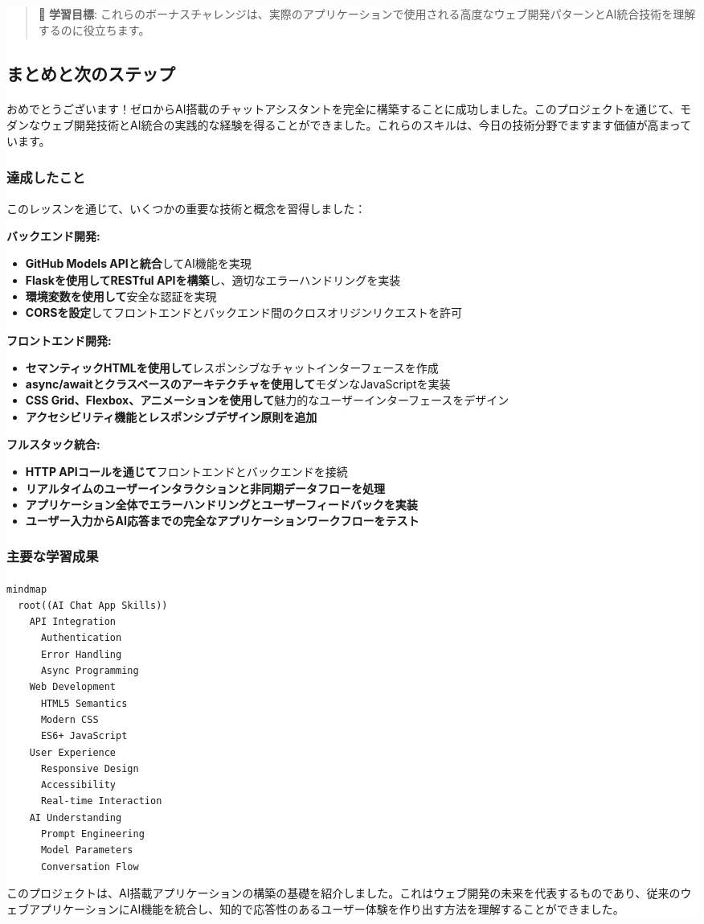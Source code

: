 > 🎯 **学習目標**: これらのボーナスチャレンジは、実際のアプリケーションで使用される高度なウェブ開発パターンとAI統合技術を理解するのに役立ちます。

## まとめと次のステップ

おめでとうございます！ゼロからAI搭載のチャットアシスタントを完全に構築することに成功しました。このプロジェクトを通じて、モダンなウェブ開発技術とAI統合の実践的な経験を得ることができました。これらのスキルは、今日の技術分野でますます価値が高まっています。

### 達成したこと

このレッスンを通じて、いくつかの重要な技術と概念を習得しました：

**バックエンド開発:**
- **GitHub Models APIと統合**してAI機能を実現
- **Flaskを使用してRESTful APIを構築**し、適切なエラーハンドリングを実装
- **環境変数を使用して**安全な認証を実現
- **CORSを設定**してフロントエンドとバックエンド間のクロスオリジンリクエストを許可

**フロントエンド開発:**
- **セマンティックHTMLを使用して**レスポンシブなチャットインターフェースを作成
- **async/awaitとクラスベースのアーキテクチャを使用して**モダンなJavaScriptを実装
- **CSS Grid、Flexbox、アニメーションを使用して**魅力的なユーザーインターフェースをデザイン
- **アクセシビリティ機能とレスポンシブデザイン原則を追加**

**フルスタック統合:**
- **HTTP APIコールを通じて**フロントエンドとバックエンドを接続
- **リアルタイムのユーザーインタラクションと非同期データフローを処理**
- **アプリケーション全体でエラーハンドリングとユーザーフィードバックを実装**
- **ユーザー入力からAI応答までの完全なアプリケーションワークフローをテスト**

### 主要な学習成果

```mermaid
mindmap
  root((AI Chat App Skills))
    API Integration
      Authentication
      Error Handling
      Async Programming
    Web Development
      HTML5 Semantics
      Modern CSS
      ES6+ JavaScript
    User Experience
      Responsive Design
      Accessibility
      Real-time Interaction
    AI Understanding
      Prompt Engineering
      Model Parameters
      Conversation Flow
```

このプロジェクトは、AI搭載アプリケーションの構築の基礎を紹介しました。これはウェブ開発の未来を代表するものであり、従来のウェブアプリケーションにAI機能を統合し、知的で応答性のあるユーザー体験を作り出す方法を理解することができました。
